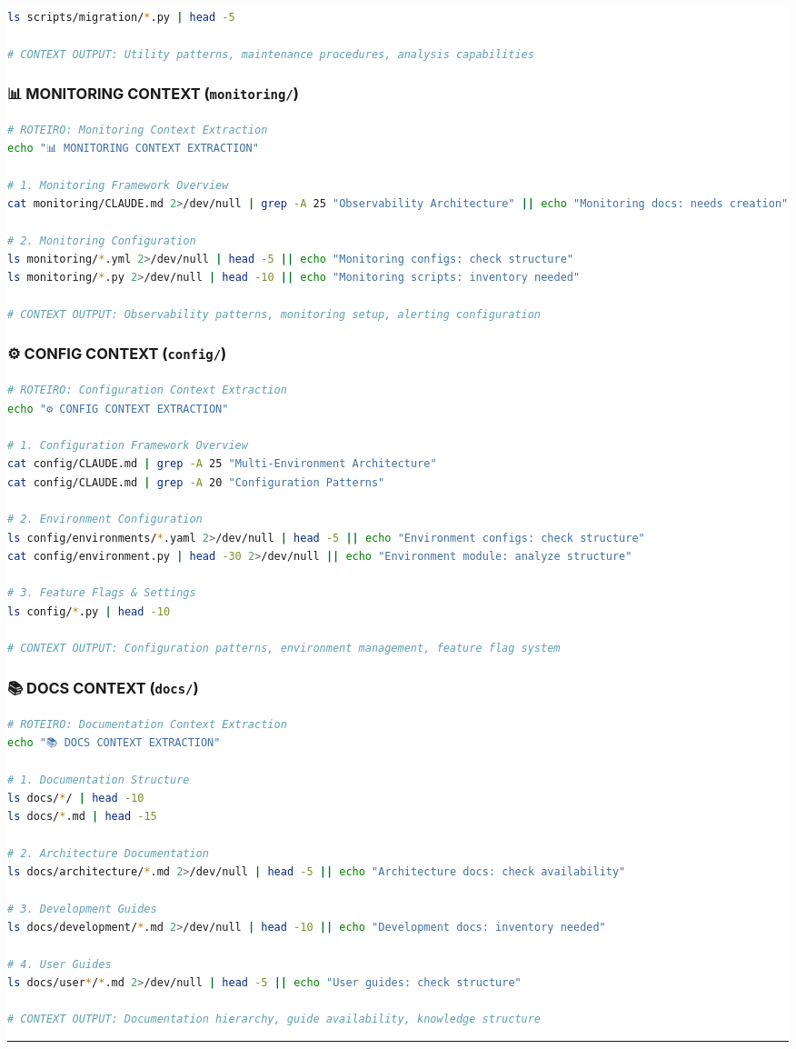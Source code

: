 ```bash
ls scripts/migration/*.py | head -5

# CONTEXT OUTPUT: Utility patterns, maintenance procedures, analysis capabilities
```

### **📊 MONITORING CONTEXT (`monitoring/`)**
```bash
# ROTEIRO: Monitoring Context Extraction
echo "📊 MONITORING CONTEXT EXTRACTION"

# 1. Monitoring Framework Overview
cat monitoring/CLAUDE.md 2>/dev/null | grep -A 25 "Observability Architecture" || echo "Monitoring docs: needs creation"

# 2. Monitoring Configuration
ls monitoring/*.yml 2>/dev/null | head -5 || echo "Monitoring configs: check structure"
ls monitoring/*.py 2>/dev/null | head -10 || echo "Monitoring scripts: inventory needed"

# CONTEXT OUTPUT: Observability patterns, monitoring setup, alerting configuration
```

### **⚙️ CONFIG CONTEXT (`config/`)**
```bash
# ROTEIRO: Configuration Context Extraction
echo "⚙️ CONFIG CONTEXT EXTRACTION"

# 1. Configuration Framework Overview
cat config/CLAUDE.md | grep -A 25 "Multi-Environment Architecture"
cat config/CLAUDE.md | grep -A 20 "Configuration Patterns"

# 2. Environment Configuration
ls config/environments/*.yaml 2>/dev/null | head -5 || echo "Environment configs: check structure"
cat config/environment.py | head -30 2>/dev/null || echo "Environment module: analyze structure"

# 3. Feature Flags & Settings
ls config/*.py | head -10

# CONTEXT OUTPUT: Configuration patterns, environment management, feature flag system
```

### **📚 DOCS CONTEXT (`docs/`)**
```bash
# ROTEIRO: Documentation Context Extraction
echo "📚 DOCS CONTEXT EXTRACTION"

# 1. Documentation Structure
ls docs/*/ | head -10
ls docs/*.md | head -15

# 2. Architecture Documentation
ls docs/architecture/*.md 2>/dev/null | head -5 || echo "Architecture docs: check availability"

# 3. Development Guides
ls docs/development/*.md 2>/dev/null | head -10 || echo "Development docs: inventory needed"

# 4. User Guides
ls docs/user*/*.md 2>/dev/null | head -5 || echo "User guides: check structure"

# CONTEXT OUTPUT: Documentation hierarchy, guide availability, knowledge structure
```

---